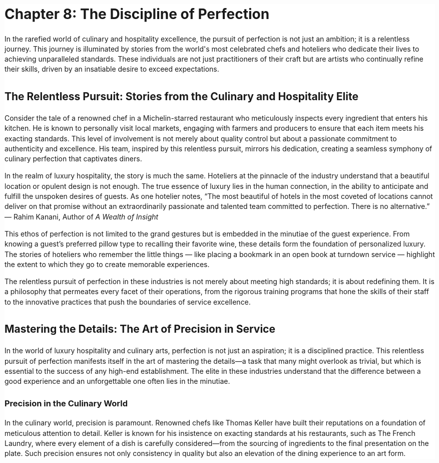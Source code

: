 # Chapter 8: The Discipline of Perfection

In the rarefied world of culinary and hospitality excellence, the pursuit of perfection is not just an ambition; it is a relentless journey. This journey is illuminated by stories from the world's most celebrated chefs and hoteliers who dedicate their lives to achieving unparalleled standards. These individuals are not just practitioners of their craft but are artists who continually refine their skills, driven by an insatiable desire to exceed expectations.

## The Relentless Pursuit: Stories from the Culinary and Hospitality Elite

Consider the tale of a renowned chef in a Michelin-starred restaurant who meticulously inspects every ingredient that enters his kitchen. He is known to personally visit local markets, engaging with farmers and producers to ensure that each item meets his exacting standards. This level of involvement is not merely about quality control but about a passionate commitment to authenticity and excellence. His team, inspired by this relentless pursuit, mirrors his dedication, creating a seamless symphony of culinary perfection that captivates diners.

In the realm of luxury hospitality, the story is much the same. Hoteliers at the pinnacle of the industry understand that a beautiful location or opulent design is not enough. The true essence of luxury lies in the human connection, in the ability to anticipate and fulfill the unspoken desires of guests. As one hotelier notes, “The most beautiful of hotels in the most coveted of locations cannot deliver on that promise without an extraordinarily passionate and talented team committed to perfection. There is no alternative.” — Rahim Kanani, Author of *A Wealth of Insight*

This ethos of perfection is not limited to the grand gestures but is embedded in the minutiae of the guest experience. From knowing a guest’s preferred pillow type to recalling their favorite wine, these details form the foundation of personalized luxury. The stories of hoteliers who remember the little things — like placing a bookmark in an open book at turndown service — highlight the extent to which they go to create memorable experiences.

The relentless pursuit of perfection in these industries is not merely about meeting high standards; it is about redefining them. It is a philosophy that permeates every facet of their operations, from the rigorous training programs that hone the skills of their staff to the innovative practices that push the boundaries of service excellence.

## Mastering the Details: The Art of Precision in Service

In the world of luxury hospitality and culinary arts, perfection is not just an aspiration; it is a disciplined practice. This relentless pursuit of perfection manifests itself in the art of mastering the details—a task that many might overlook as trivial, but which is essential to the success of any high-end establishment. The elite in these industries understand that the difference between a good experience and an unforgettable one often lies in the minutiae.

### Precision in the Culinary World

In the culinary world, precision is paramount. Renowned chefs like Thomas Keller have built their reputations on a foundation of meticulous attention to detail. Keller is known for his insistence on exacting standards at his restaurants, such as The French Laundry, where every element of a dish is carefully considered—from the sourcing of ingredients to the final presentation on the plate. Such precision ensures not only consistency in quality but also an elevation of the dining experience to an art form.
